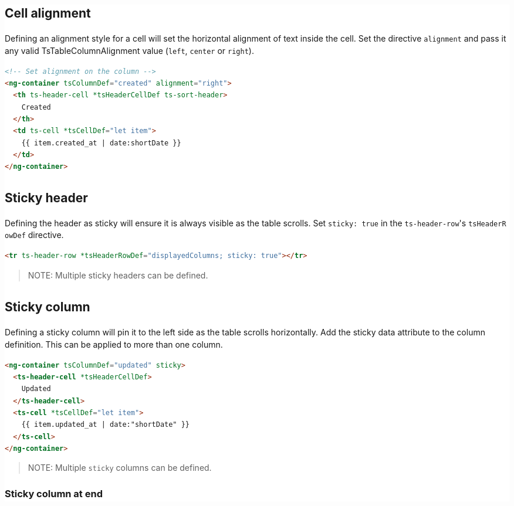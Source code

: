 
## Cell alignment

Defining an alignment style for a cell will set the horizontal alignment of text inside the cell. Set the directive `alignment` and pass it
any valid TsTableColumnAlignment value (`left`, `center` or `right`).

```html
<!-- Set alignment on the column -->
<ng-container tsColumnDef="created" alignment="right">
  <th ts-header-cell *tsHeaderCellDef ts-sort-header>
    Created
  </th>
  <td ts-cell *tsCellDef="let item">
    {{ item.created_at | date:shortDate }}
  </td>
</ng-container>
```


## Sticky header

Defining the header as sticky will ensure it is always visible as the table scrolls. Set `sticky: true` in the `ts-header-row`'s
`tsHeaderRowDef` directive.

```html
<tr ts-header-row *tsHeaderRowDef="displayedColumns; sticky: true"></tr>
```

> NOTE: Multiple sticky headers can be defined.


## Sticky column

Defining a sticky column will pin it to the left side as the table scrolls horizontally. Add the sticky data attribute to the column
definition. This can be applied to more than one column.

```html
<ng-container tsColumnDef="updated" sticky>
  <ts-header-cell *tsHeaderCellDef>
    Updated
  </ts-header-cell>
  <ts-cell *tsCellDef="let item">
    {{ item.updated_at | date:"shortDate" }}
  </ts-cell>
</ng-container>
```

> NOTE: Multiple `sticky` columns can be defined.


### Sticky column at end
